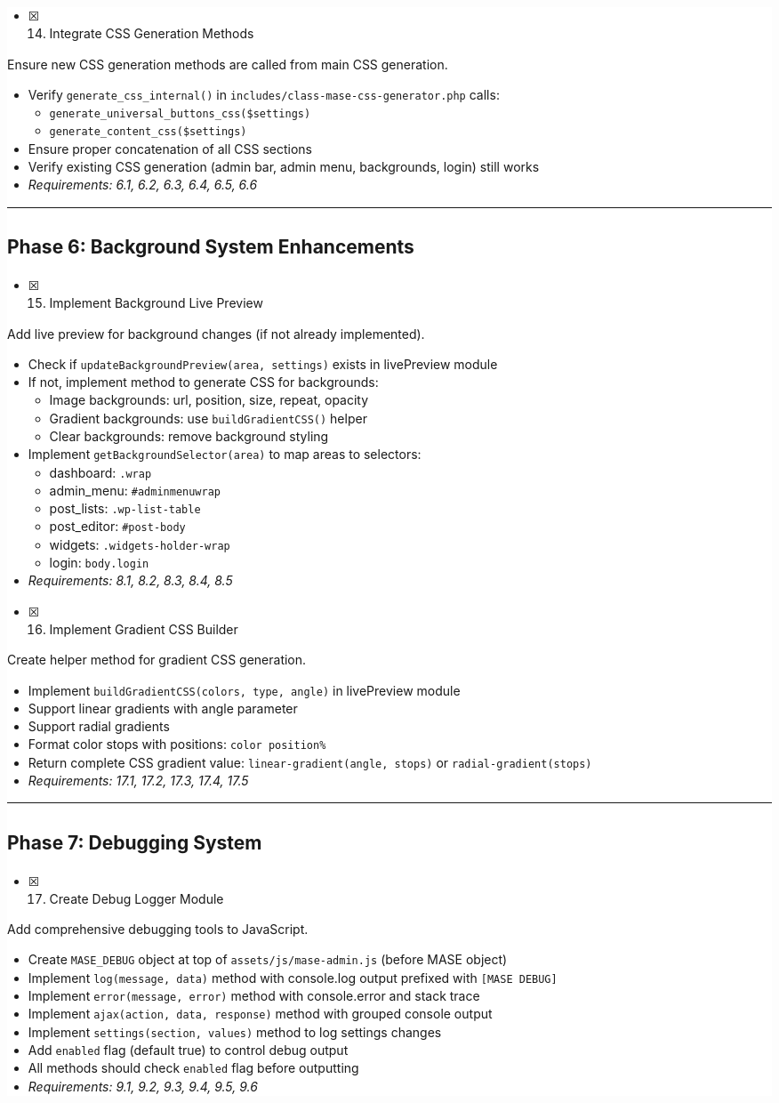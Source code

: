 - [x] 14. Integrate CSS Generation Methods

Ensure new CSS generation methods are called from main CSS generation.

- Verify `generate_css_internal()` in `includes/class-mase-css-generator.php` calls:
  - `generate_universal_buttons_css($settings)`
  - `generate_content_css($settings)`
- Ensure proper concatenation of all CSS sections
- Verify existing CSS generation (admin bar, admin menu, backgrounds, login) still works
- _Requirements: 6.1, 6.2, 6.3, 6.4, 6.5, 6.6_

---

## Phase 6: Background System Enhancements

- [x] 15. Implement Background Live Preview

Add live preview for background changes (if not already implemented).

- Check if `updateBackgroundPreview(area, settings)` exists in livePreview module
- If not, implement method to generate CSS for backgrounds:
  - Image backgrounds: url, position, size, repeat, opacity
  - Gradient backgrounds: use `buildGradientCSS()` helper
  - Clear backgrounds: remove background styling
- Implement `getBackgroundSelector(area)` to map areas to selectors:
  - dashboard: `.wrap`
  - admin_menu: `#adminmenuwrap`
  - post_lists: `.wp-list-table`
  - post_editor: `#post-body`
  - widgets: `.widgets-holder-wrap`
  - login: `body.login`
- _Requirements: 8.1, 8.2, 8.3, 8.4, 8.5_

- [x] 16. Implement Gradient CSS Builder

Create helper method for gradient CSS generation.

- Implement `buildGradientCSS(colors, type, angle)` in livePreview module
- Support linear gradients with angle parameter
- Support radial gradients
- Format color stops with positions: `color position%`
- Return complete CSS gradient value: `linear-gradient(angle, stops)` or `radial-gradient(stops)`
- _Requirements: 17.1, 17.2, 17.3, 17.4, 17.5_

---

## Phase 7: Debugging System

- [x] 17. Create Debug Logger Module

Add comprehensive debugging tools to JavaScript.

- Create `MASE_DEBUG` object at top of `assets/js/mase-admin.js` (before MASE object)
- Implement `log(message, data)` method with console.log output prefixed with `[MASE DEBUG]`
- Implement `error(message, error)` method with console.error and stack trace
- Implement `ajax(action, data, response)` method with grouped console output
- Implement `settings(section, values)` method to log settings changes
- Add `enabled` flag (default true) to control debug output
- All methods should check `enabled` flag before outputting
- _Requirements: 9.1, 9.2, 9.3, 9.4, 9.5, 9.6_
